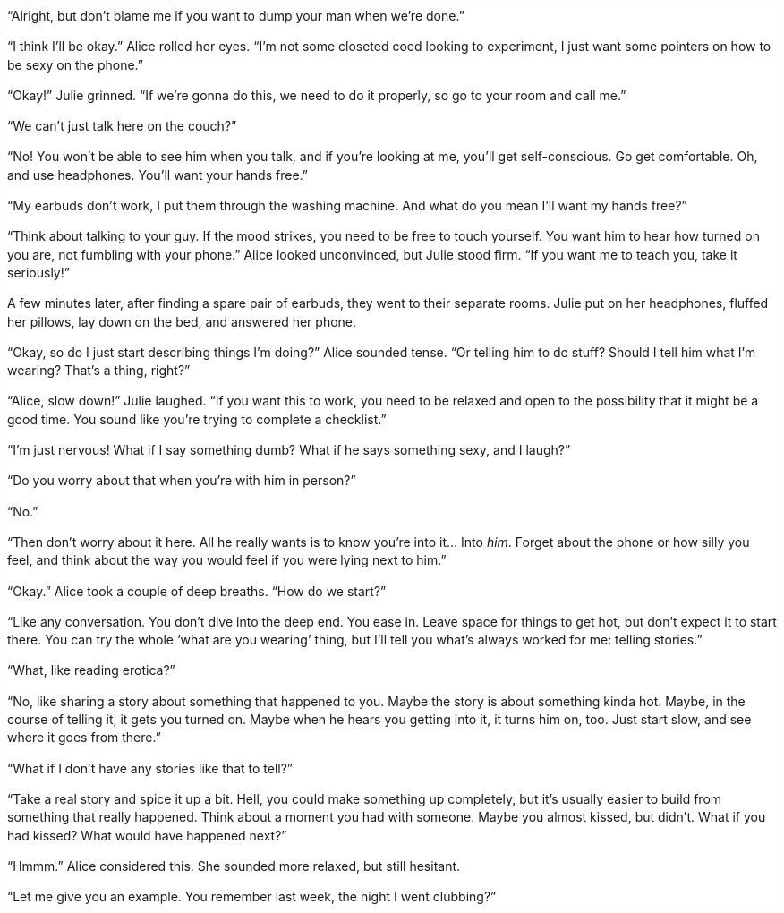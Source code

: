 “Alright, but don’t blame me if you want to dump your man when we’re done.”

“I think I’ll be okay.” Alice rolled her eyes. “I’m not some closeted coed looking to experiment, I just want some pointers on how to be sexy on the phone.”

“Okay!” Julie grinned. “If we’re gonna do this, we need to do it properly, so go to your room and call me.”

“We can’t just talk here on the couch?”

“No! You won’t be able to see him when you talk, and if you’re looking at me, you’ll get self-conscious. Go get comfortable. Oh, and use headphones. You’ll want your hands free.”

“My earbuds don’t work, I put them through the washing machine. And what do you mean I’ll want my hands free?”

“Think about talking to your guy. If the mood strikes, you need to be free to touch yourself. You want him to hear how turned on you are, not fumbling with your phone.” Alice looked unconvinced, but Julie stood firm. “If you want me to teach you, take it seriously!”

A few minutes later, after finding a spare pair of earbuds, they went to their separate rooms. Julie put on her headphones, fluffed her pillows, lay down on the bed, and answered her phone.

“Okay, so do I just start describing things I’m doing?” Alice sounded tense. “Or telling him to do stuff? Should I tell him what I’m wearing? That’s a thing, right?”

“Alice, slow down!” Julie laughed. “If you want this to work, you need to be relaxed and open to the possibility that it might be a good time. You sound like you’re trying to complete a checklist.”

“I’m just nervous! What if I say something dumb? What if he says something sexy, and I laugh?”

“Do you worry about that when you’re with him in person?”

“No.”

“Then don’t worry about it here. All he really wants is to know you’re into it… Into _him_. Forget about the phone or how silly you feel, and think about the way you would feel if you were lying next to him.”

“Okay.” Alice took a couple of deep breaths. “How do we start?”

“Like any conversation. You don’t dive into the deep end. You ease in. Leave space for things to get hot, but don’t expect it to start there. You can try the whole ‘what are you wearing’ thing, but I’ll tell you what’s always worked for me: telling stories.”

“What, like reading erotica?”

“No, like sharing a story about something that happened to you. Maybe the story is about something kinda hot. Maybe, in the course of telling it, it gets you turned on. Maybe when he hears you getting into it, it turns him on, too. Just start slow, and see where it goes from there.”

“What if I don’t have any stories like that to tell?”

“Take a real story and spice it up a bit. Hell, you could make something up completely, but it’s usually easier to build from something that really happened. Think about a moment you had with someone. Maybe you almost kissed, but didn’t. What if you had kissed? What would have happened next?”

“Hmmm.” Alice considered this. She sounded more relaxed, but still hesitant.

“Let me give you an example. You remember last week, the night I went clubbing?”
